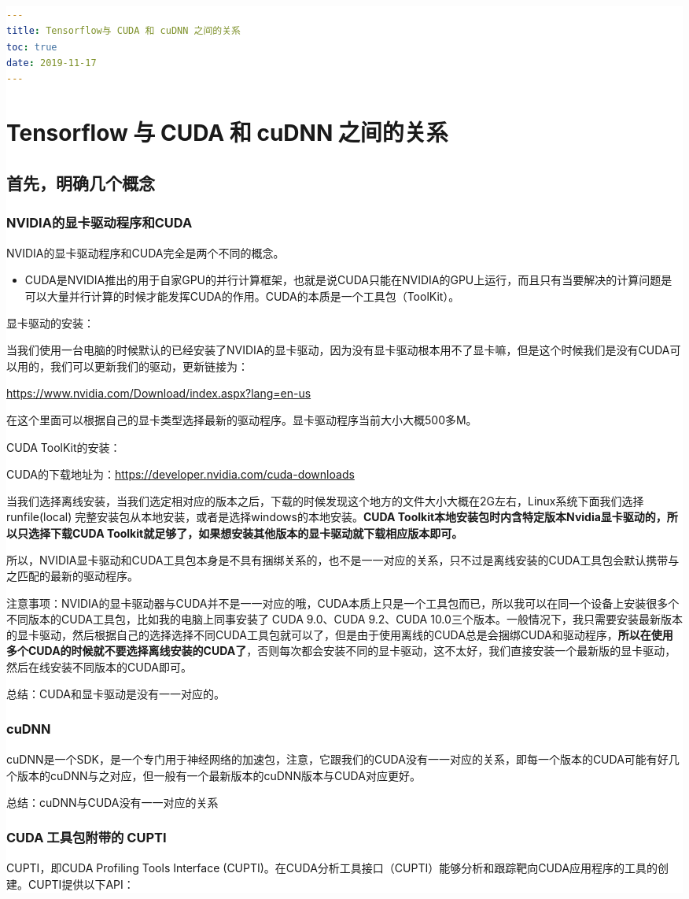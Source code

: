 ```yaml
---
title: Tensorflow与 CUDA 和 cuDNN 之间的关系
toc: true
date: 2019-11-17
---
```

# Tensorflow 与 CUDA 和 cuDNN 之间的关系

## 首先，明确几个概念


### NVIDIA的显卡驱动程序和CUDA

NVIDIA的显卡驱动程序和CUDA完全是两个不同的概念。

- CUDA是NVIDIA推出的用于自家GPU的并行计算框架，也就是说CUDA只能在NVIDIA的GPU上运行，而且只有当要解决的计算问题是可以大量并行计算的时候才能发挥CUDA的作用。CUDA的本质是一个工具包（ToolKit）。


显卡驱动的安装：

当我们使用一台电脑的时候默认的已经安装了NVIDIA的显卡驱动，因为没有显卡驱动根本用不了显卡嘛，但是这个时候我们是没有CUDA可以用的，我们可以更新我们的驱动，更新链接为：

https://www.nvidia.com/Download/index.aspx?lang=en-us

在这个里面可以根据自己的显卡类型选择最新的驱动程序。显卡驱动程序当前大小大概500多M。


CUDA ToolKit的安装：

CUDA的下载地址为：https://developer.nvidia.com/cuda-downloads

当我们选择离线安装，当我们选定相对应的版本之后，下载的时候发现这个地方的文件大小大概在2G左右，Linux系统下面我们选择runfile(local) 完整安装包从本地安装，或者是选择windows的本地安装。**CUDA Toolkit本地安装包时内含特定版本Nvidia显卡驱动的，所以只选择下载CUDA Toolkit就足够了，如果想安装其他版本的显卡驱动就下载相应版本即可。**

所以，NVIDIA显卡驱动和CUDA工具包本身是不具有捆绑关系的，也不是一一对应的关系，只不过是离线安装的CUDA工具包会默认携带与之匹配的最新的驱动程序。

注意事项：NVIDIA的显卡驱动器与CUDA并不是一一对应的哦，CUDA本质上只是一个工具包而已，所以我可以在同一个设备上安装很多个不同版本的CUDA工具包，比如我的电脑上同事安装了 CUDA 9.0、CUDA 9.2、CUDA 10.0三个版本。一般情况下，我只需要安装最新版本的显卡驱动，然后根据自己的选择选择不同CUDA工具包就可以了，但是由于使用离线的CUDA总是会捆绑CUDA和驱动程序，**所以在使用多个CUDA的时候就不要选择离线安装的CUDA了**，否则每次都会安装不同的显卡驱动，这不太好，我们直接安装一个最新版的显卡驱动，然后在线安装不同版本的CUDA即可。

总结：CUDA和显卡驱动是没有一一对应的。


### cuDNN

cuDNN是一个SDK，是一个专门用于神经网络的加速包，注意，它跟我们的CUDA没有一一对应的关系，即每一个版本的CUDA可能有好几个版本的cuDNN与之对应，但一般有一个最新版本的cuDNN版本与CUDA对应更好。

总结：cuDNN与CUDA没有一一对应的关系


### CUDA 工具包附带的 CUPTI

CUPTI，即CUDA Profiling Tools Interface (CUPTI)。在CUDA分析工具接口（CUPTI）能够分析和跟踪靶向CUDA应用程序的工具的创建。CUPTI提供以下API：
